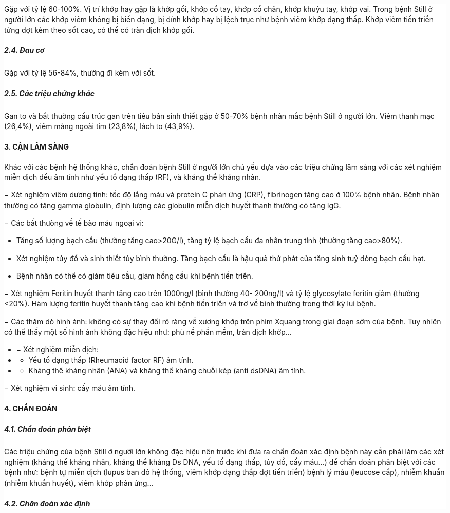 Gặp với tỷ lệ 60-100%. Vị trí khớp hay gặp là khớp gối, khớp cổ tay, khớp cổ chân, khớp khuỷu tay, khớp vai. Trong bệnh Still ở người lớn các khớp viêm không bị biến dạng, bị dính khớp hay bị lệch trục như bệnh viêm khớp dạng thấp. Khớp viêm tiến triển từng đợt kèm theo sốt cao, có thể có tràn dịch khớp gối.

##### **2.4. Đau cơ**

Gặp với tỷ lệ 56-84%, thường đi kèm với sốt.

##### **2.5. Các triệu chứng khác**

Gan to và bất thuờng cấu trúc gan trên tiêu bản sinh thiết gặp ở 50-70% bệnh nhân mắc bệnh Still ở người lớn. Viêm thanh mạc (26,4%), viêm màng ngoài tim (23,8%), lách to (43,9%).

#### **3. CẬN LÂM SÀNG**

Khác với các bệnh hệ thống khác, chẩn đoán bệnh Still ở người lớn chủ yếu dựa vào các triệu chứng lâm sàng với các xét nghiệm miễn dịch đều âm tính như yếu tố dạng thấp (RF), và kháng thể kháng nhân.

− Xét nghiệm viêm dương tính: tốc độ lắng máu và protein C phản ứng (CRP), fibrinogen tăng cao ở 100% bệnh nhân. Bệnh nhân thường có tăng gamma globulin, định lượng các globulin miễn dịch huyết thanh thường có tăng IgG.

− Các bất thưòng về tế bào máu ngoại vi:

+ Tăng số lượng bạch cầu (thường tăng cao>20G/l), tăng tỷ lệ bạch cầu đa nhân trung tính (thường tăng cao>80%).

+ Xét nghiệm tủy đồ và sinh thiết tủy bình thường. Tăng bạch cầu là hậu quả thứ phát của tăng sinh tuỷ dòng bạch cầu hạt.

+ Bệnh nhân có thể có giảm tiểu cầu, giảm hồng cầu khi bệnh tiến triển.

− Xét nghiệm Feritin huyết thanh tăng cao trên 1000ng/l (bình thường 40- 200ng/l) và tỷ lệ glycosylate feritin giảm (thường <20%). Hàm lượng feritin huyết thanh tăng cao khi bệnh tiến triển và trở về bình thường trong thời kỳ lui bệnh.

− Các thăm dò hình ảnh: không có sự thay đổi rõ ràng về xương khớp trên phim Xquang trong giai đoạn sớm của bệnh. Tuy nhiên có thể thấy một số hình ảnh không đặc hiệu như: phù nề phần mềm, tràn dịch khớp...

- − Xét nghiệm miễn dịch:
- + Yếu tố dạng thấp (Rheumaoid factor RF) âm tính.
- + Kháng thể kháng nhân (ANA) và kháng thể kháng chuỗi kép (anti dsDNA) âm tính.

− Xét nghiệm vi sinh: cấy máu âm tính.

#### **4. CHẨN ĐOÁN**

##### **4.1. Chẩn đoán phân biệt**

Các triệu chứng của bệnh Still ở người lớn không đặc hiệu nên trước khi đưa ra chẩn đoán xác định bệnh này cần phải làm các xét nghiệm (kháng thể kháng nhân, kháng thể kháng Ds DNA, yếu tố dạng thấp, tủy đồ, cấy máu...) để chẩn đoán phân biệt với các bệnh như: bệnh tự miễn dịch (lupus ban đỏ hệ thống, viêm khớp dạng thấp đợt tiến triển) bệnh lý máu (leucose cấp), nhiễm khuẩn (nhiễm khuẩn huyết), viêm khớp phản ứng...

##### **4.2. Chẩn đoán xác định**
